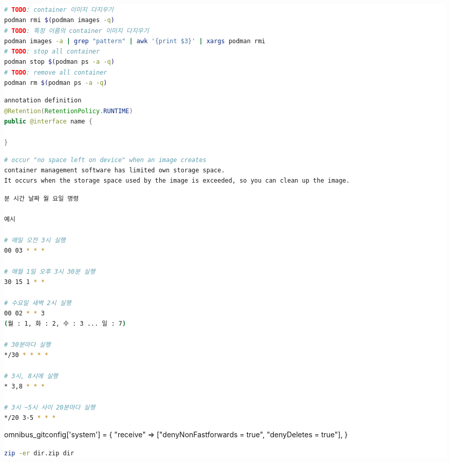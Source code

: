 ```bash
# TODO: container 이미지 다지우기
podman rmi $(podman images -q)
# TODO: 특정 이름의 container 이미지 다지우기
podman images -a | grep "pattern" | awk '{print $3}' | xargs podman rmi
# TODO: stop all container
podman stop $(podman ps -a -q)
# TODO: remove all container
podman rm $(podman ps -a -q)
```

```java
annotation definition
@Retention(RetentionPolicy.RUNTIME)
public @interface name {
  
}
```

```bash
# occur "no space left on device" when an image creates
container management software has limited own storage space.
It occurs when the storage space used by the image is exceeded, so you can clean up the image.
```

```bash
분 시간 날짜 월 요일 명령

예시

# 매일 오전 3시 실행
00 03 * * *

# 매월 1일 오후 3시 30분 실행
30 15 1 * *

# 수요일 새벽 2시 실행
00 02 * * 3
(월 : 1, 화 : 2, 수 : 3 ... 일 : 7)

# 30분마다 실행
*/30 * * * *

# 3시, 8시에 실행
* 3,8 * * *

# 3시 ~5시 사이 20분마다 실행
*/20 3-5 * * *
```

omnibus_gitconfig['system'] = {
 "receive" => ["denyNonFastforwards = true", "denyDeletes = true"],
}

```bash
zip -er dir.zip dir
```
